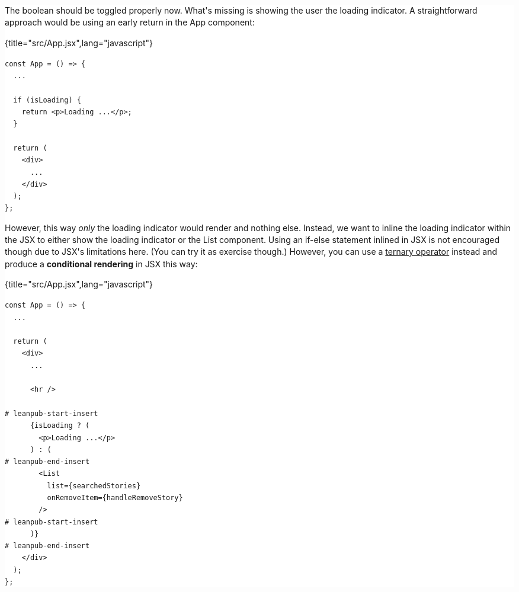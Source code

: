 The boolean should be toggled properly now. What's missing is showing the user the loading indicator. A straightforward approach would be using an early return in the App component:

{title="src/App.jsx",lang="javascript"}
~~~~~~~
const App = () => {
  ...

  if (isLoading) {
    return <p>Loading ...</p>;
  }

  return (
    <div>
      ...
    </div>
  );
};
~~~~~~~

However, this way *only* the loading indicator would render and nothing else. Instead, we want to inline the loading indicator within the JSX to either show the loading indicator or the List component. Using an if-else statement inlined in JSX is not encouraged though due to JSX's limitations here. (You can try it as exercise though.) However, you can use a [ternary operator](https://mzl.la/3vAPKCL) instead and produce a **conditional rendering** in JSX this way:

{title="src/App.jsx",lang="javascript"}
~~~~~~~
const App = () => {
  ...

  return (
    <div>
      ...

      <hr />

# leanpub-start-insert
      {isLoading ? (
        <p>Loading ...</p>
      ) : (
# leanpub-end-insert
        <List
          list={searchedStories}
          onRemoveItem={handleRemoveStory}
        />
# leanpub-start-insert
      )}
# leanpub-end-insert
    </div>
  );
};
~~~~~~~
